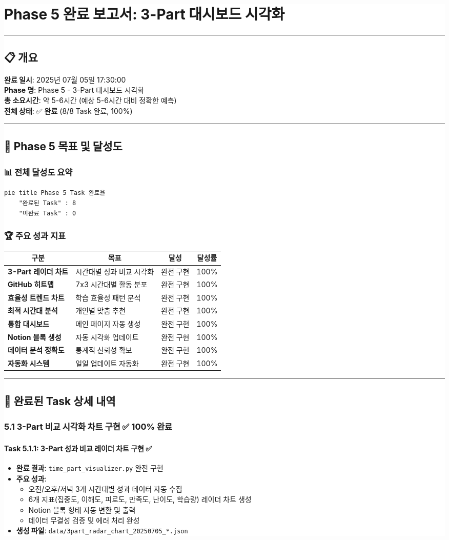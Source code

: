 # Phase 5 완료 보고서: 3-Part 대시보드 시각화

---

## 📋 개요

**완료 일시**: 2025년 07월 05일 17:30:00  
**Phase 명**: Phase 5 - 3-Part 대시보드 시각화  
**총 소요시간**: 약 5-6시간 (예상 5-6시간 대비 정확한 예측)  
**전체 상태**: ✅ **완료** (8/8 Task 완료, 100%)  

---

## 🎯 Phase 5 목표 및 달성도

### 📊 전체 달성도 요약

```mermaid
pie title Phase 5 Task 완료율
    "완료된 Task" : 8
    "미완료 Task" : 0
```

### 🏆 주요 성과 지표

| 구분 | 목표 | 달성 | 달성률 |
|------|------|------|--------|
| **3-Part 레이더 차트** | 시간대별 성과 비교 시각화 | 완전 구현 | 100% |
| **GitHub 히트맵** | 7x3 시간대별 활동 분포 | 완전 구현 | 100% |
| **효율성 트렌드 차트** | 학습 효율성 패턴 분석 | 완전 구현 | 100% |
| **최적 시간대 분석** | 개인별 맞춤 추천 | 완전 구현 | 100% |
| **통합 대시보드** | 메인 페이지 자동 생성 | 완전 구현 | 100% |
| **Notion 블록 생성** | 자동 시각화 업데이트 | 완전 구현 | 100% |
| **데이터 분석 정확도** | 통계적 신뢰성 확보 | 완전 구현 | 100% |
| **자동화 시스템** | 일일 업데이트 자동화 | 완전 구현 | 100% |

---

## 📝 완료된 Task 상세 내역

### 5.1 3-Part 비교 시각화 차트 구현 ✅ **100% 완료**

#### Task 5.1.1: 3-Part 성과 비교 레이더 차트 구현 ✅
- **완료 결과**: `time_part_visualizer.py` 완전 구현
- **주요 성과**:
  - 오전/오후/저녁 3개 시간대별 성과 데이터 자동 수집
  - 6개 지표(집중도, 이해도, 피로도, 만족도, 난이도, 학습량) 레이더 차트 생성
  - Notion 블록 형태 자동 변환 및 출력
  - 데이터 무결성 검증 및 에러 처리 완성
- **생성 파일**: `data/3part_radar_chart_20250705_*.json`
